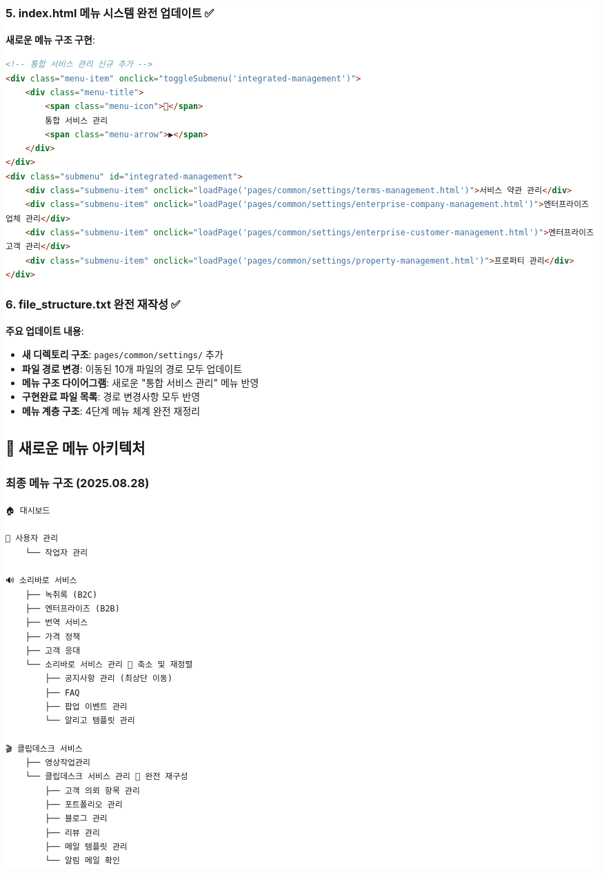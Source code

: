 ### 5. index.html 메뉴 시스템 완전 업데이트 ✅
**새로운 메뉴 구조 구현**:
```html
<!-- 통합 서비스 관리 신규 추가 -->
<div class="menu-item" onclick="toggleSubmenu('integrated-management')">
    <div class="menu-title">
        <span class="menu-icon">🔧</span>
        통합 서비스 관리
        <span class="menu-arrow">▶</span>
    </div>
</div>
<div class="submenu" id="integrated-management">
    <div class="submenu-item" onclick="loadPage('pages/common/settings/terms-management.html')">서비스 약관 관리</div>
    <div class="submenu-item" onclick="loadPage('pages/common/settings/enterprise-company-management.html')">엔터프라이즈 업체 관리</div>
    <div class="submenu-item" onclick="loadPage('pages/common/settings/enterprise-customer-management.html')">엔터프라이즈 고객 관리</div>
    <div class="submenu-item" onclick="loadPage('pages/common/settings/property-management.html')">프로퍼티 관리</div>
</div>
```

### 6. file_structure.txt 완전 재작성 ✅
**주요 업데이트 내용**:
- **새 디렉토리 구조**: `pages/common/settings/` 추가
- **파일 경로 변경**: 이동된 10개 파일의 경로 모두 업데이트
- **메뉴 구조 다이어그램**: 새로운 "통합 서비스 관리" 메뉴 반영
- **구현완료 파일 목록**: 경로 변경사항 모두 반영
- **메뉴 계층 구조**: 4단계 메뉴 체계 완전 재정리

## 🔧 새로운 메뉴 아키텍처

### 최종 메뉴 구조 (2025.08.28)
```
🏠 대시보드

👥 사용자 관리
    └── 작업자 관리

🔊 소리바로 서비스
    ├── 녹취록 (B2C)
    ├── 엔터프라이즈 (B2B)  
    ├── 번역 서비스
    ├── 가격 정책
    ├── 고객 응대
    └── 소리바로 서비스 관리 🔄 축소 및 재정렬
        ├── 공지사항 관리 (최상단 이동)
        ├── FAQ
        ├── 팝업 이벤트 관리  
        └── 알리고 템플릿 관리

🎬 클립데스크 서비스
    ├── 영상작업관리
    └── 클립데스크 서비스 관리 🔄 완전 재구성
        ├── 고객 의뢰 항목 관리
        ├── 포트폴리오 관리
        ├── 블로그 관리
        ├── 리뷰 관리
        ├── 메일 템플릿 관리
        └── 알림 메일 확인

```